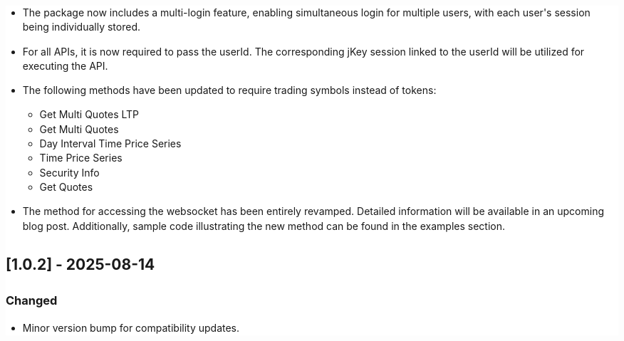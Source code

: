 
* The package now includes a multi-login feature, enabling simultaneous login for multiple users, with each user's session being individually stored. 


* For all APIs, it is now required to pass the userId. The corresponding jKey session linked to the userId will be utilized for executing the API.


* The following methods have been updated to require trading symbols instead of tokens:
  * Get Multi Quotes LTP 
  * Get Multi Quotes 
  * Day Interval Time Price Series 
  * Time Price Series 
  * Security Info 
  * Get Quotes 


* The method for accessing the websocket has been entirely revamped. Detailed information will be available in an upcoming blog post. Additionally, sample code illustrating the new method can be found in the examples section.

## [1.0.2] - 2025-08-14
### Changed
- Minor version bump for compatibility updates.